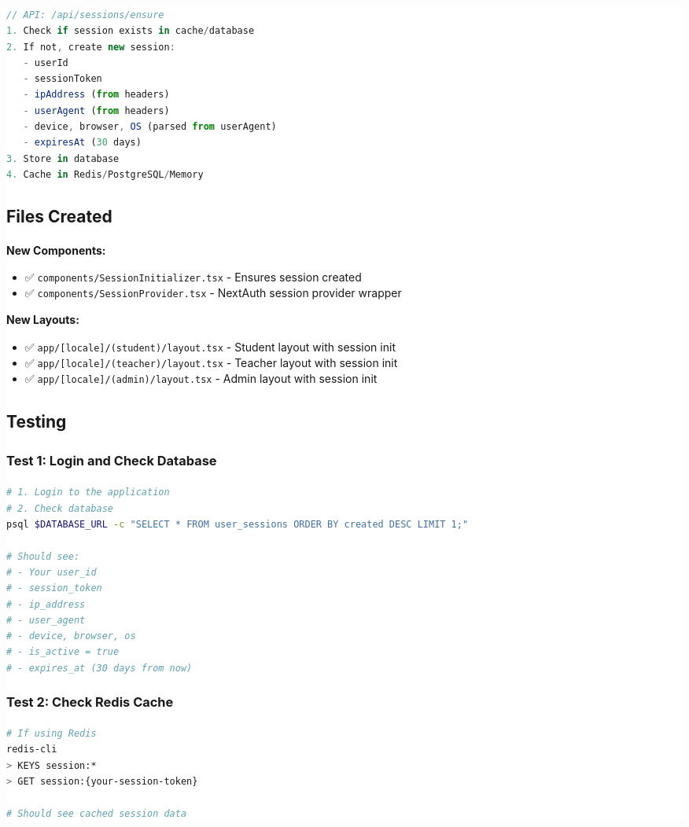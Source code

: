 ```typescript
// API: /api/sessions/ensure
1. Check if session exists in cache/database
2. If not, create new session:
   - userId
   - sessionToken
   - ipAddress (from headers)
   - userAgent (from headers)
   - device, browser, OS (parsed from userAgent)
   - expiresAt (30 days)
3. Store in database
4. Cache in Redis/PostgreSQL/Memory
```

## Files Created

**New Components:**
- ✅ `components/SessionInitializer.tsx` - Ensures session created
- ✅ `components/SessionProvider.tsx` - NextAuth session provider wrapper

**New Layouts:**
- ✅ `app/[locale]/(student)/layout.tsx` - Student layout with session init
- ✅ `app/[locale]/(teacher)/layout.tsx` - Teacher layout with session init
- ✅ `app/[locale]/(admin)/layout.tsx` - Admin layout with session init

## Testing

### Test 1: Login and Check Database

```bash
# 1. Login to the application
# 2. Check database
psql $DATABASE_URL -c "SELECT * FROM user_sessions ORDER BY created DESC LIMIT 1;"

# Should see:
# - Your user_id
# - session_token
# - ip_address
# - user_agent
# - device, browser, os
# - is_active = true
# - expires_at (30 days from now)
```

### Test 2: Check Redis Cache

```bash
# If using Redis
redis-cli
> KEYS session:*
> GET session:{your-session-token}

# Should see cached session data
```
